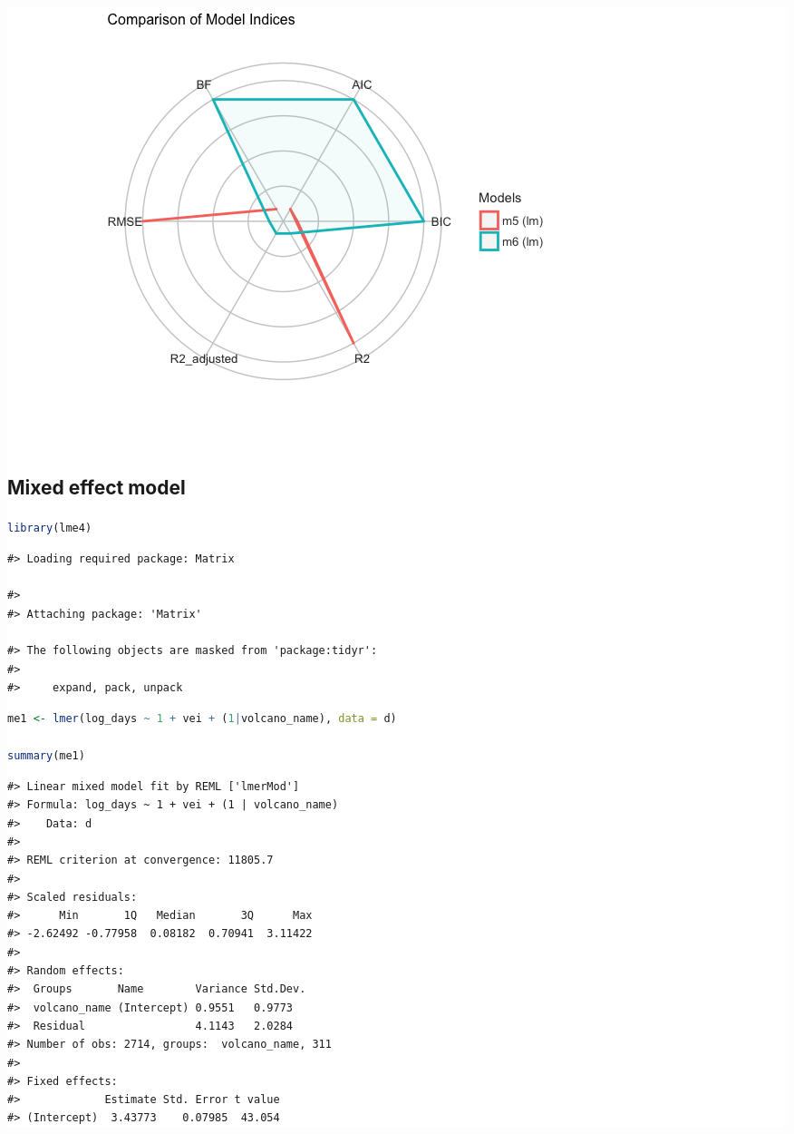 ![](2020-05-12_volcano-eruptions_files/figure-gfm/unnamed-chunk-19-1.png)

## Mixed effect model

``` r
library(lme4)
```

    #> Loading required package: Matrix

    #> 
    #> Attaching package: 'Matrix'

    #> The following objects are masked from 'package:tidyr':
    #> 
    #>     expand, pack, unpack

``` r
me1 <- lmer(log_days ~ 1 + vei + (1|volcano_name), data = d)

summary(me1)
```

    #> Linear mixed model fit by REML ['lmerMod']
    #> Formula: log_days ~ 1 + vei + (1 | volcano_name)
    #>    Data: d
    #> 
    #> REML criterion at convergence: 11805.7
    #> 
    #> Scaled residuals: 
    #>      Min       1Q   Median       3Q      Max 
    #> -2.62492 -0.77958  0.08182  0.70941  3.11422 
    #> 
    #> Random effects:
    #>  Groups       Name        Variance Std.Dev.
    #>  volcano_name (Intercept) 0.9551   0.9773  
    #>  Residual                 4.1143   2.0284  
    #> Number of obs: 2714, groups:  volcano_name, 311
    #> 
    #> Fixed effects:
    #>             Estimate Std. Error t value
    #> (Intercept)  3.43773    0.07985  43.054